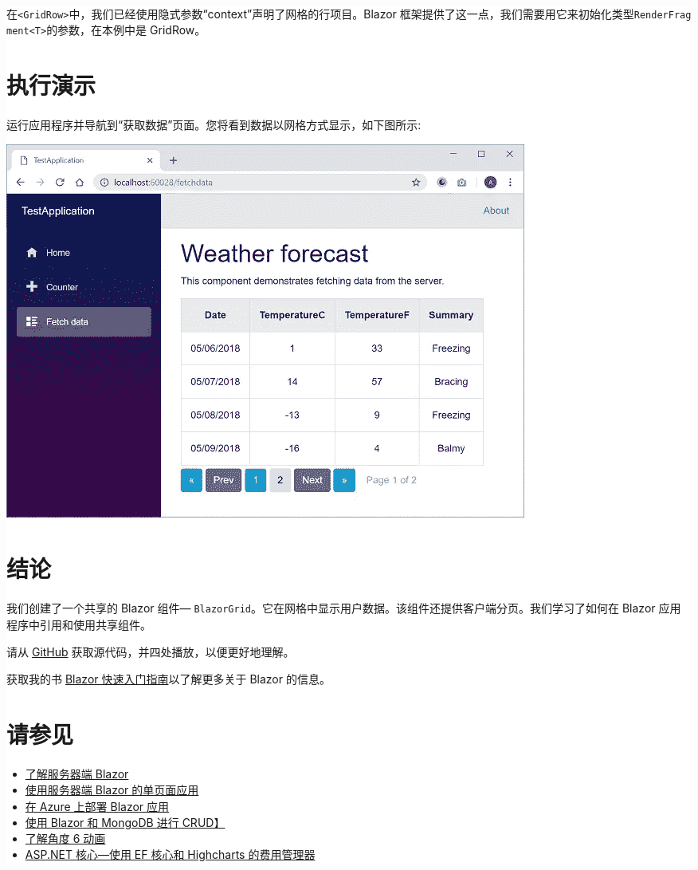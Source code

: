 在`<GridRow>`中，我们已经使用隐式参数“context”声明了网格的行项目。Blazor 框架提供了这一点，我们需要用它来初始化类型`RenderFragment<T>`的参数，在本例中是 GridRow。

# 执行演示

运行应用程序并导航到“获取数据”页面。您将看到数据以网格方式显示，如下图所示:

![](img/50bb8a9e1e1f52f38b6a349fadb5a384.png)

# 结论

我们创建了一个共享的 Blazor 组件— `BlazorGrid`。它在网格中显示用户数据。该组件还提供客户端分页。我们学习了如何在 Blazor 应用程序中引用和使用共享组件。

请从 [GitHub](https://github.com/AnkitSharma-007/BlazorGrid) 获取源代码，并四处播放，以便更好地理解。

获取我的书 [Blazor 快速入门指南](https://www.amazon.com/Blazor-Quick-Start-Guide-applications-ebook/dp/B07K4PG9NY/ref=sr_1_1/130-5369337-3592069?ie=UTF8&qid=1544270769&sr=8-1&keywords=blazor+book)以了解更多关于 Blazor 的信息。

# 请参见

*   [了解服务器端 Blazor](https://ankitsharmablogs.com/understanding-server-side-blazor/)
*   [使用服务器端 Blazor 的单页面应用](https://ankitsharmablogs.com/single-page-application-using-server-side-blazor/)
*   [在 Azure 上部署 Blazor 应用](https://ankitsharmablogs.com/deploying-a-blazor-application-on-azure/)
*   [使用 Blazor 和 MongoDB 进行 CRUD】](https://ankitsharmablogs.com/crud-using-blazor-with-mongodb/)
*   [了解角度 6 动画](https://ankitsharmablogs.com/understanding-angular-6-animations/)
*   [ASP.NET 核心—使用 EF 核心和 Highcharts 的费用管理器](https://ankitsharmablogs.com/asp-net-core-expense-manager-using-ef-core-and-highcharts/)

